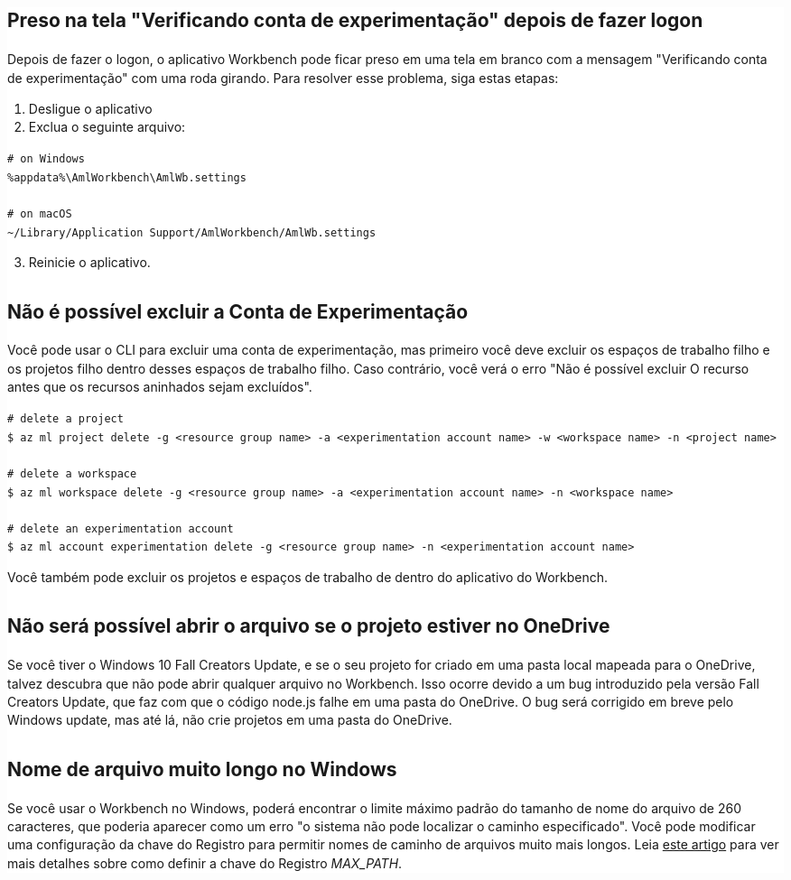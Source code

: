 ## <a name="stuck-at-checking-experimentation-account-screen-after-logging-in"></a>Preso na tela "Verificando conta de experimentação" depois de fazer logon
Depois de fazer o logon, o aplicativo Workbench pode ficar preso em uma tela em branco com a mensagem "Verificando conta de experimentação" com uma roda girando. Para resolver esse problema, siga estas etapas:
1. Desligue o aplicativo
2. Exclua o seguinte arquivo:
  ```
  # on Windows
  %appdata%\AmlWorkbench\AmlWb.settings

  # on macOS
  ~/Library/Application Support/AmlWorkbench/AmlWb.settings
  ```
3. Reinicie o aplicativo.

## <a name="cant-delete-experimentation-account"></a>Não é possível excluir a Conta de Experimentação
Você pode usar o CLI para excluir uma conta de experimentação, mas primeiro você deve excluir os espaços de trabalho filho e os projetos filho dentro desses espaços de trabalho filho. Caso contrário, você verá o erro "Não é possível excluir O recurso antes que os recursos aninhados sejam excluídos".

```azure-cli
# delete a project
$ az ml project delete -g <resource group name> -a <experimentation account name> -w <workspace name> -n <project name>

# delete a workspace 
$ az ml workspace delete -g <resource group name> -a <experimentation account name> -n <workspace name>

# delete an experimentation account
$ az ml account experimentation delete -g <resource group name> -n <experimentation account name>
```

Você também pode excluir os projetos e espaços de trabalho de dentro do aplicativo do Workbench.

## <a name="cant-open-file-if-project-is-in-onedrive"></a>Não será possível abrir o arquivo se o projeto estiver no OneDrive
Se você tiver o Windows 10 Fall Creators Update, e se o seu projeto for criado em uma pasta local mapeada para o OneDrive, talvez descubra que não pode abrir qualquer arquivo no Workbench. Isso ocorre devido a um bug introduzido pela versão Fall Creators Update, que faz com que o código node.js falhe em uma pasta do OneDrive. O bug será corrigido em breve pelo Windows update, mas até lá, não crie projetos em uma pasta do OneDrive.

## <a name="file-name-too-long-on-windows"></a>Nome de arquivo muito longo no Windows
Se você usar o Workbench no Windows, poderá encontrar o limite máximo padrão do tamanho de nome do arquivo de 260 caracteres, que poderia aparecer como um erro "o sistema não pode localizar o caminho especificado". Você pode modificar uma configuração da chave do Registro para permitir nomes de caminho de arquivos muito mais longos. Leia [este artigo](https://msdn.microsoft.com/library/windows/desktop/aa365247%28v=vs.85%29.aspx?#maxpath) para ver mais detalhes sobre como definir a chave do Registro _MAX_PATH_.
